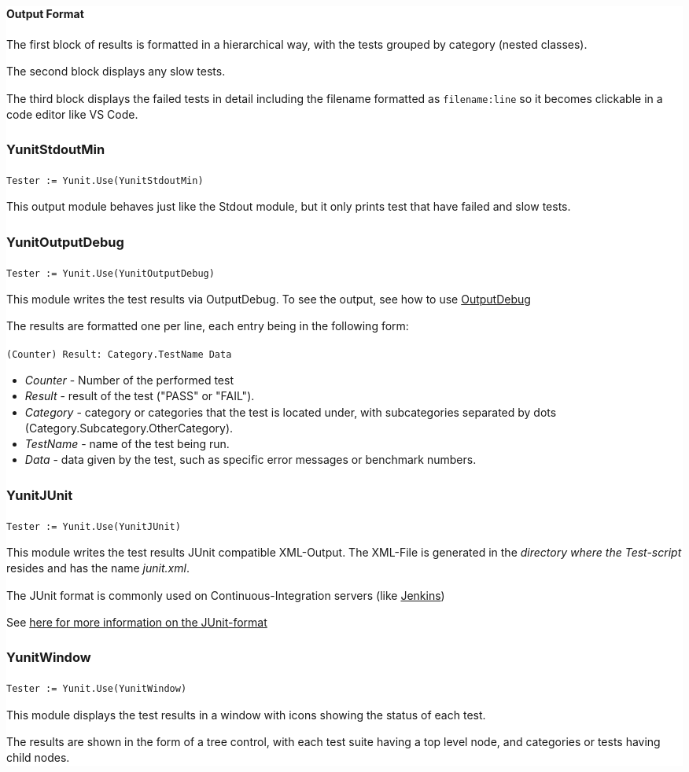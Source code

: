 #### Output Format

The first block of results is formatted in a hierarchical way, with the tests grouped by category (nested classes).

The second block displays any slow tests.

The third block displays the failed tests in detail including the filename formatted as `filename:line` so it becomes clickable in a code editor like VS Code.

### YunitStdoutMin

```autohotkey
Tester := Yunit.Use(YunitStdoutMin)
```

This output module behaves just like the Stdout module, but it only prints test that have failed and slow tests.

### YunitOutputDebug

    Tester := Yunit.Use(YunitOutputDebug)

This module writes the test results via OutputDebug. To see the output, see how to use [OutputDebug](https://autohotkey.com/docs/commands/OutputDebug.htm)

The results are formatted one per line, each entry being in the following form:

    (Counter) Result: Category.TestName Data

- *Counter* - Number of the performed test
- *Result* - result of the test ("PASS" or "FAIL").
- *Category* - category or categories that the test is located under, with subcategories separated by dots (Category.Subcategory.OtherCategory).
- *TestName* - name of the test being run.
- *Data* - data given by the test, such as specific error messages or benchmark numbers.

### YunitJUnit

    Tester := Yunit.Use(YunitJUnit)

This module writes the test results  JUnit compatible XML-Output. The XML-File is generated in the *directory where the Test-script* resides and
has the name *junit.xml*.

The JUnit format is commonly used on Continuous-Integration servers (like [Jenkins](https://jenkins.io/))

See [here for more information on the JUnit-format](https://pzolee.blogs.balabit.com/2012/11/jenkins-vs-junit-xml-format/)

### YunitWindow

    Tester := Yunit.Use(YunitWindow)

This module displays the test results in a window with icons showing the status of each test.

The results are shown in the form of a tree control, with each test suite having a top level node, and categories or tests having child nodes.
